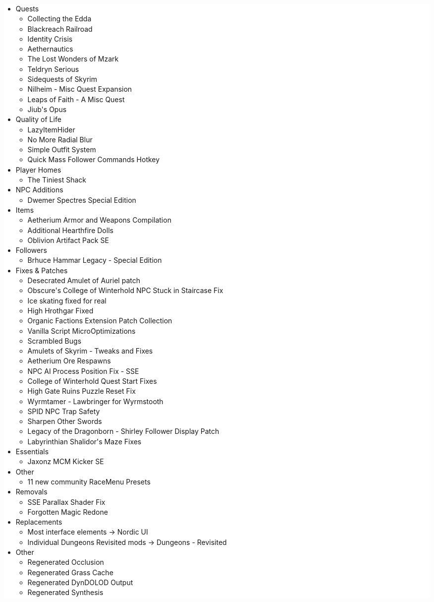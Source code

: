   - Quests
    - Collecting the Edda
    - Blackreach Railroad
    - Identity Crisis
    - Aethernautics
    - The Lost Wonders of Mzark
    - Teldryn Serious
    - Sidequests of Skyrim
    - Nilheim - Misc Quest Expansion
    - Leaps of Faith - A Misc Quest
    - Jiub's Opus
  - Quality of Life
    - LazyItemHider
    - No More Radial Blur
    - Simple Outfit System
    - Quick Mass Follower Commands Hotkey
  - Player Homes
    - The Tiniest Shack
  - NPC Additions
    - Dwemer Spectres Special Edition
  - Items
    - Aetherium Armor and Weapons Compilation
    - Additional Hearthfire Dolls
    - Oblivion Artifact Pack SE
  - Followers
    - Brhuce Hammar Legacy - Special Edition
  - Fixes & Patches
    - Desecrated Amulet of Auriel patch
    - Obscure's College of Winterhold NPC Stuck in Staircase Fix
    - Ice skating fixed for real
    - High Hrothgar Fixed
    - Organic Factions Extension Patch Collection
    - Vanilla Script MicroOptimizations
    - Scrambled Bugs
    - Amulets of Skyrim - Tweaks and Fixes
    - Aetherium Ore Respawns
    - NPC AI Process Position Fix - SSE
    - College of Winterhold Quest Start Fixes
    - High Gate Ruins Puzzle Reset Fix
    - Wyrmtamer - Lawbringer for Wyrmstooth
    - SPID NPC Trap Safety
    - Sharpen Other Swords
    - Legacy of the Dragonborn - Shirley Follower Display Patch
    - Labyrinthian Shalidor's Maze Fixes
  - Essentials
    - Jaxonz MCM Kicker SE
  - Other
    - 11 new community RaceMenu Presets
- Removals
  - SSE Parallax Shader Fix
  - Forgotten Magic Redone
- Replacements
  - Most interface elements -> Nordic UI
  - Individual Dungeons Revisited mods -> Dungeons - Revisited
- Other
  - Regenerated Occlusion
  - Regenerated Grass Cache
  - Regenerated DynDOLOD Output
  - Regenerated Synthesis

